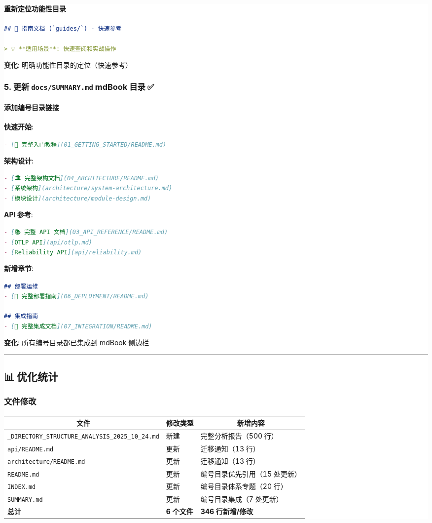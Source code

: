 #### 重新定位功能性目录

```markdown
## 📖 指南文档 (`guides/`) - 快速参考

> 💡 **适用场景**: 快速查阅和实战操作
```

**变化**: 明确功能性目录的定位（快速参考）

### 5. 更新 `docs/SUMMARY.md` mdBook 目录 ✅

#### 添加编号目录链接

**快速开始**:

```markdown
- [🎯 完整入门教程](01_GETTING_STARTED/README.md)
```

**架构设计**:

```markdown
- [🏛️ 完整架构文档](04_ARCHITECTURE/README.md)
- [系统架构](architecture/system-architecture.md)
- [模块设计](architecture/module-design.md)
```

**API 参考**:

```markdown
- [📚 完整 API 文档](03_API_REFERENCE/README.md)
- [OTLP API](api/otlp.md)
- [Reliability API](api/reliability.md)
```

**新增章节**:

```markdown
## 部署运维
- [🚀 完整部署指南](06_DEPLOYMENT/README.md)

## 集成指南
- [🔗 完整集成文档](07_INTEGRATION/README.md)
```

**变化**: 所有编号目录都已集成到 mdBook 侧边栏

---

## 📊 优化统计

### 文件修改

| 文件 | 修改类型 | 新增内容 |
|------|---------|---------|
| `_DIRECTORY_STRUCTURE_ANALYSIS_2025_10_24.md` | 新建 | 完整分析报告（500 行） |
| `api/README.md` | 更新 | 迁移通知（13 行） |
| `architecture/README.md` | 更新 | 迁移通知（13 行） |
| `README.md` | 更新 | 编号目录优先引用（15 处更新） |
| `INDEX.md` | 更新 | 编号目录体系专题（20 行） |
| `SUMMARY.md` | 更新 | 编号目录集成（7 处更新） |
| **总计** | **6 个文件** | **346 行新增/修改** |
